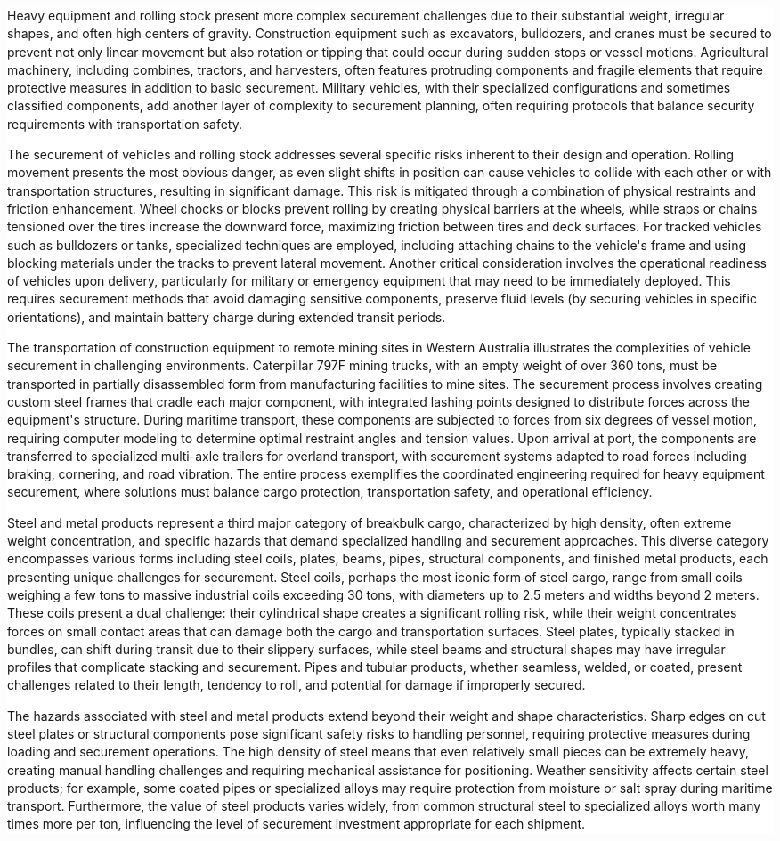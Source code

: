 Heavy equipment and rolling stock present more complex securement challenges due to their substantial weight, irregular shapes, and often high centers of gravity. Construction equipment such as excavators, bulldozers, and cranes must be secured to prevent not only linear movement but also rotation or tipping that could occur during sudden stops or vessel motions. Agricultural machinery, including combines, tractors, and harvesters, often features protruding components and fragile elements that require protective measures in addition to basic securement. Military vehicles, with their specialized configurations and sometimes classified components, add another layer of complexity to securement planning, often requiring protocols that balance security requirements with transportation safety.

The securement of vehicles and rolling stock addresses several specific risks inherent to their design and operation. Rolling movement presents the most obvious danger, as even slight shifts in position can cause vehicles to collide with each other or with transportation structures, resulting in significant damage. This risk is mitigated through a combination of physical restraints and friction enhancement. Wheel chocks or blocks prevent rolling by creating physical barriers at the wheels, while straps or chains tensioned over the tires increase the downward force, maximizing friction between tires and deck surfaces. For tracked vehicles such as bulldozers or tanks, specialized techniques are employed, including attaching chains to the vehicle's frame and using blocking materials under the tracks to prevent lateral movement. Another critical consideration involves the operational readiness of vehicles upon delivery, particularly for military or emergency equipment that may need to be immediately deployed. This requires securement methods that avoid damaging sensitive components, preserve fluid levels (by securing vehicles in specific orientations), and maintain battery charge during extended transit periods.

The transportation of construction equipment to remote mining sites in Western Australia illustrates the complexities of vehicle securement in challenging environments. Caterpillar 797F mining trucks, with an empty weight of over 360 tons, must be transported in partially disassembled form from manufacturing facilities to mine sites. The securement process involves creating custom steel frames that cradle each major component, with integrated lashing points designed to distribute forces across the equipment's structure. During maritime transport, these components are subjected to forces from six degrees of vessel motion, requiring computer modeling to determine optimal restraint angles and tension values. Upon arrival at port, the components are transferred to specialized multi-axle trailers for overland transport, with securement systems adapted to road forces including braking, cornering, and road vibration. The entire process exemplifies the coordinated engineering required for heavy equipment securement, where solutions must balance cargo protection, transportation safety, and operational efficiency.

Steel and metal products represent a third major category of breakbulk cargo, characterized by high density, often extreme weight concentration, and specific hazards that demand specialized handling and securement approaches. This diverse category encompasses various forms including steel coils, plates, beams, pipes, structural components, and finished metal products, each presenting unique challenges for securement. Steel coils, perhaps the most iconic form of steel cargo, range from small coils weighing a few tons to massive industrial coils exceeding 30 tons, with diameters up to 2.5 meters and widths beyond 2 meters. These coils present a dual challenge: their cylindrical shape creates a significant rolling risk, while their weight concentrates forces on small contact areas that can damage both the cargo and transportation surfaces. Steel plates, typically stacked in bundles, can shift during transit due to their slippery surfaces, while steel beams and structural shapes may have irregular profiles that complicate stacking and securement. Pipes and tubular products, whether seamless, welded, or coated, present challenges related to their length, tendency to roll, and potential for damage if improperly secured.

The hazards associated with steel and metal products extend beyond their weight and shape characteristics. Sharp edges on cut steel plates or structural components pose significant safety risks to handling personnel, requiring protective measures during loading and securement operations. The high density of steel means that even relatively small pieces can be extremely heavy, creating manual handling challenges and requiring mechanical assistance for positioning. Weather sensitivity affects certain steel products; for example, some coated pipes or specialized alloys may require protection from moisture or salt spray during maritime transport. Furthermore, the value of steel products varies widely, from common structural steel to specialized alloys worth many times more per ton, influencing the level of securement investment appropriate for each shipment.
